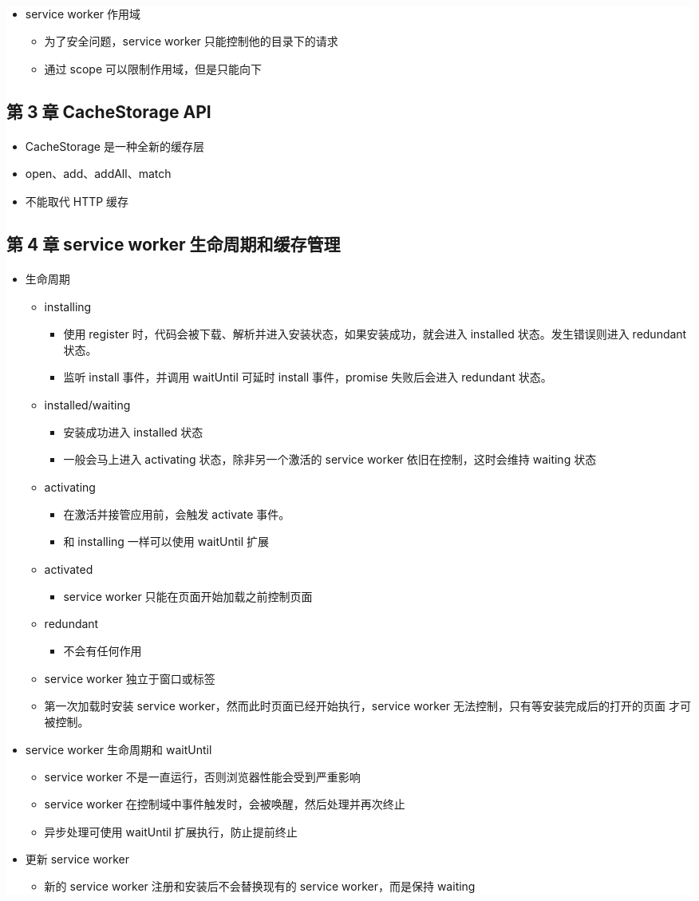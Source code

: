 -   service worker 作用域

    -   为了安全问题，service worker 只能控制他的目录下的请求

    -   通过 scope 可以限制作用域，但是只能向下

## 第 3 章 CacheStorage API

-   CacheStorage 是一种全新的缓存层

-   open、add、addAll、match

-   不能取代 HTTP 缓存

## 第 4 章 service worker 生命周期和缓存管理

-   生命周期

    -   installing

        -   使用 register 时，代码会被下载、解析并进入安装状态，如果安装成功，就会进入 installed 状态。发生错误则进入
            redundant 状态。

        -   监听 install 事件，并调用 waitUntil 可延时 install 事件，promise 失败后会进入 redundant 状态。

    -   installed/waiting

        -   安装成功进入 installed 状态

        -   一般会马上进入 activating 状态，除非另一个激活的 service worker 依旧在控制，这时会维持 waiting 状态

    -   activating

        -   在激活并接管应用前，会触发 activate 事件。

        -   和 installing 一样可以使用 waitUntil 扩展

    -   activated

        -   service worker 只能在页面开始加载之前控制页面

    -   redundant

        -   不会有任何作用

    -   service worker 独立于窗口或标签

    -   第一次加载时安装 service worker，然而此时页面已经开始执行，service worker 无法控制，只有等安装完成后的打开的页面
        才可被控制。

-   service worker 生命周期和 waitUntil

    -   service worker 不是一直运行，否则浏览器性能会受到严重影响

    -   service worker 在控制域中事件触发时，会被唤醒，然后处理并再次终止

    -   异步处理可使用 waitUntil 扩展执行，防止提前终止

-   更新 service worker

    -   新的 service worker 注册和安装后不会替换现有的 service worker，而是保持 waiting
